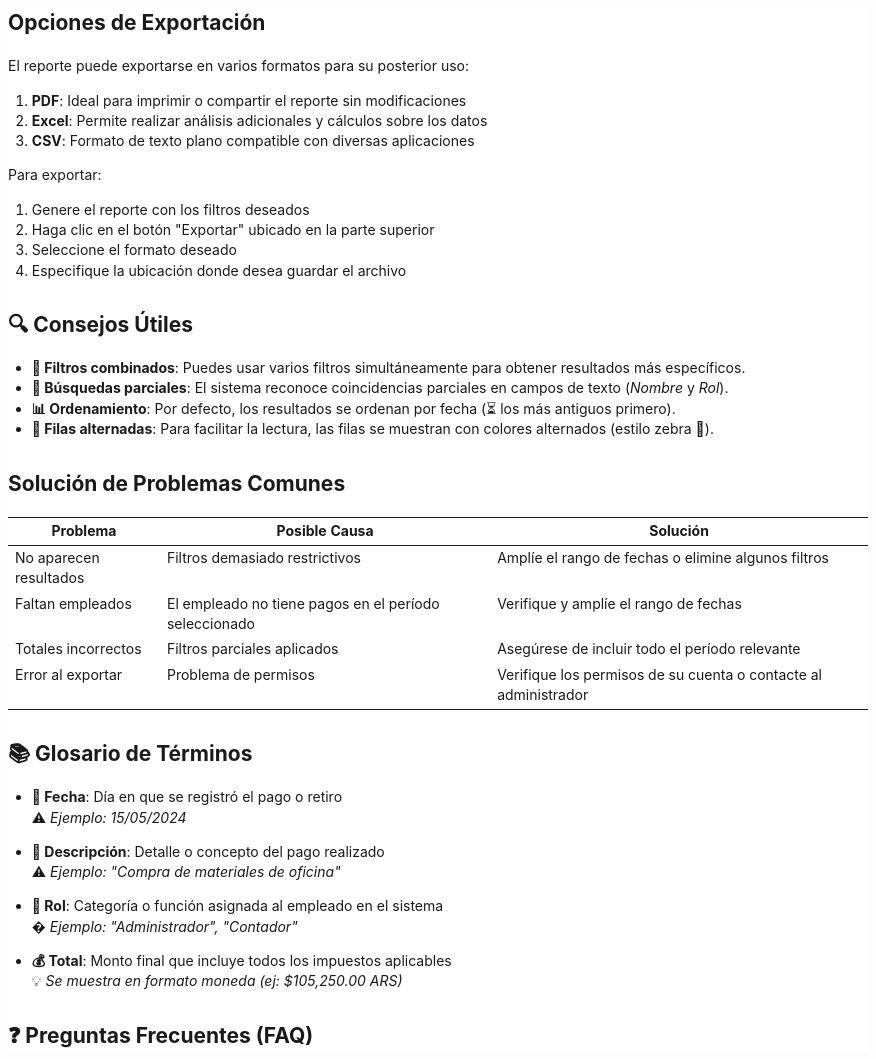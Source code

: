 ## Opciones de Exportación

El reporte puede exportarse en varios formatos para su posterior uso:

1. **PDF**: Ideal para imprimir o compartir el reporte sin modificaciones
2. **Excel**: Permite realizar análisis adicionales y cálculos sobre los datos
3. **CSV**: Formato de texto plano compatible con diversas aplicaciones

Para exportar:

1. Genere el reporte con los filtros deseados
2. Haga clic en el botón "Exportar" ubicado en la parte superior
3. Seleccione el formato deseado
4. Especifique la ubicación donde desea guardar el archivo

## 🔍 Consejos Útiles

- **🧩 Filtros combinados**: Puedes usar varios filtros simultáneamente para obtener resultados más específicos.
- **🔎 Búsquedas parciales**: El sistema reconoce coincidencias parciales en campos de texto (_Nombre_ y _Rol_).
- **📊 Ordenamiento**: Por defecto, los resultados se ordenan por fecha (⏳ los más antiguos primero).
- **🌈 Filas alternadas**: Para facilitar la lectura, las filas se muestran con colores alternados (estilo zebra 🦓).

## Solución de Problemas Comunes

| Problema               | Posible Causa                                         | Solución                                                        |
| ---------------------- | ----------------------------------------------------- | --------------------------------------------------------------- |
| No aparecen resultados | Filtros demasiado restrictivos                        | Amplíe el rango de fechas o elimine algunos filtros             |
| Faltan empleados       | El empleado no tiene pagos en el período seleccionado | Verifique y amplíe el rango de fechas                           |
| Totales incorrectos    | Filtros parciales aplicados                           | Asegúrese de incluir todo el período relevante                  |
| Error al exportar      | Problema de permisos                                  | Verifique los permisos de su cuenta o contacte al administrador |

## 📚 Glosario de Términos

- **📅 Fecha**: Día en que se registró el pago o retiro  
  ⚠️ _Ejemplo: 15/05/2024_

- **📝 Descripción**: Detalle o concepto del pago realizado  
  ⚠️ _Ejemplo: "Compra de materiales de oficina"_

- **👔 Rol**: Categoría o función asignada al empleado en el sistema  
  � _Ejemplo: "Administrador", "Contador"_

- **💰 Total**: Monto final que incluye todos los impuestos aplicables  
  💡 _Se muestra en formato moneda (ej: $105,250.00 ARS)_

## ❓ Preguntas Frecuentes (FAQ)
